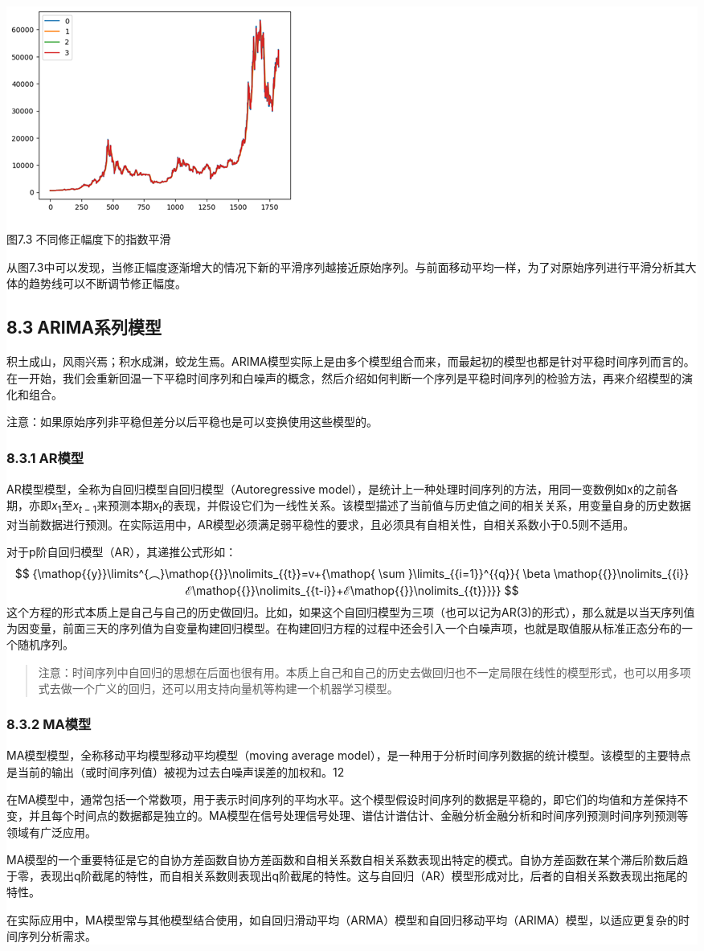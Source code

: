 ![4](.\src\4.png)

图7.3 不同修正幅度下的指数平滑

  从图7.3中可以发现，当修正幅度逐渐增大的情况下新的平滑序列越接近原始序列。与前面移动平均一样，为了对原始序列进行平滑分析其大体的趋势线可以不断调节修正幅度。

## 8.3 ARIMA系列模型

积土成山，风雨兴焉；积水成渊，蛟龙生焉。ARIMA模型实际上是由多个模型组合而来，而最起初的模型也都是针对平稳时间序列而言的。在一开始，我们会重新回温一下平稳时间序列和白噪声的概念，然后介绍如何判断一个序列是平稳时间序列的检验方法，再来介绍模型的演化和组合。

注意：如果原始序列非平稳但差分以后平稳也是可以变换使用这些模型的。

### 8.3.1 AR模型

AR模型模型，全称为自回归模型自回归模型（Autoregressive model），是统计上一种处理时间序列的方法，用同一变数例如x的之前各期，亦即${x\mathop{{}}\nolimits_{{1}}}$至${x\mathop{{}}\nolimits_{{t-1}}}$来预测本期${x\mathop{{}}\nolimits_{{t}}}$的表现，并假设它们为一线性关系。该模型描述了当前值与历史值之间的相关关系，用变量自身的历史数据对当前数据进行预测。在实际运用中，AR模型必须满足弱平稳性的要求，且必须具有自相关性，自相关系数小于0.5则不适用。

对于p阶自回归模型（AR），其递推公式形如：
$$
{\mathop{{y}}\limits^{︵}\mathop{{}}\nolimits_{{t}}=v+{\mathop{ \sum }\limits_{{i=1}}^{{q}}{ \beta \mathop{{}}\nolimits_{{i}}ℰ\mathop{{}}\nolimits_{{t-i}}+ℰ\mathop{{}}\nolimits_{{t}}}}}
$$
这个方程的形式本质上是自己与自己的历史做回归。比如，如果这个自回归模型为三项（也可以记为AR(3)的形式），那么就是以当天序列值为因变量，前面三天的序列值为自变量构建回归模型。在构建回归方程的过程中还会引入一个白噪声项，也就是取值服从标准正态分布的一个随机序列。

> 注意：时间序列中自回归的思想在后面也很有用。本质上自己和自己的历史去做回归也不一定局限在线性的模型形式，也可以用多项式去做一个广义的回归，还可以用支持向量机等构建一个机器学习模型。

### 8.3.2 MA模型

MA模型模型，全称移动平均模型移动平均模型（moving average model），是一种用于分析时间序列数据的统计模型。该模型的主要特点是当前的输出（或时间序列值）被视为过去白噪声误差的加权和。12

在MA模型中，通常包括一个常数项，用于表示时间序列的平均水平。这个模型假设时间序列的数据是平稳的，即它们的均值和方差保持不变，并且每个时间点的数据都是独立的。MA模型在信号处理信号处理、谱估计谱估计、金融分析金融分析和时间序列预测时间序列预测等领域有广泛应用。

MA模型的一个重要特征是它的自协方差函数自协方差函数和自相关系数自相关系数表现出特定的模式。自协方差函数在某个滞后阶数后趋于零，表现出q阶截尾的特性，而自相关系数则表现出q阶截尾的特性。这与自回归（AR）模型形成对比，后者的自相关系数表现出拖尾的特性。

在实际应用中，MA模型常与其他模型结合使用，如自回归滑动平均（ARMA）模型和自回归移动平均（ARIMA）模型，以适应更复杂的时间序列分析需求。
